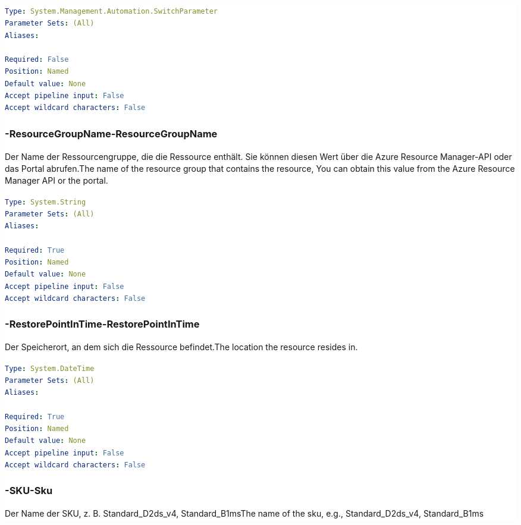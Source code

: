 ```yaml
Type: System.Management.Automation.SwitchParameter
Parameter Sets: (All)
Aliases:

Required: False
Position: Named
Default value: None
Accept pipeline input: False
Accept wildcard characters: False
```

### <span data-ttu-id="038d9-122">-ResourceGroupName</span><span class="sxs-lookup"><span data-stu-id="038d9-122">-ResourceGroupName</span></span>
<span data-ttu-id="038d9-123">Der Name der Ressourcengruppe, die die Ressource enthält. Sie können diesen Wert über die Azure Resource Manager-API oder das Portal abrufen.</span><span class="sxs-lookup"><span data-stu-id="038d9-123">The name of the resource group that contains the resource, You can obtain this value from the Azure Resource Manager API or the portal.</span></span>

```yaml
Type: System.String
Parameter Sets: (All)
Aliases:

Required: True
Position: Named
Default value: None
Accept pipeline input: False
Accept wildcard characters: False
```

### <span data-ttu-id="038d9-124">-RestorePointInTime</span><span class="sxs-lookup"><span data-stu-id="038d9-124">-RestorePointInTime</span></span>
<span data-ttu-id="038d9-125">Der Speicherort, an dem sich die Ressource befindet.</span><span class="sxs-lookup"><span data-stu-id="038d9-125">The location the resource resides in.</span></span>

```yaml
Type: System.DateTime
Parameter Sets: (All)
Aliases:

Required: True
Position: Named
Default value: None
Accept pipeline input: False
Accept wildcard characters: False
```

### <span data-ttu-id="038d9-126">-SKU</span><span class="sxs-lookup"><span data-stu-id="038d9-126">-Sku</span></span>
<span data-ttu-id="038d9-127">Der Name der SKU, z. B. Standard_D2ds_v4, Standard_B1ms</span><span class="sxs-lookup"><span data-stu-id="038d9-127">The name of the sku, e.g., Standard_D2ds_v4, Standard_B1ms</span></span>
